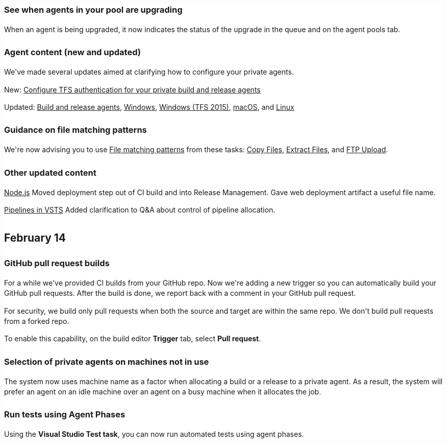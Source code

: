 ### See when agents in your pool are upgrading

When an agent is being upgraded, it now indicates the status of the upgrade in the queue and on the agent pools tab.

### Agent content (new and updated)

We've made several updates aimed at clarifying how to configure your private agents.

New: [Configure TFS authentication for your private build and release agents](../../agents/configure-tfs-authentication.md)

Updated: [Build and release agents](../../agents/agents.md), [Windows](../../agents/v2-windows.md), [Windows (TFS 2015)](../../agents/v1-windows.md), [macOS](../../agents/v2-osx.md), and [Linux](../../agents/v2-linux.md)

### Guidance on file matching patterns

We're now advising you to use [File matching patterns](../../tasks/file-matching-patterns.md) from these tasks: [Copy Files](../../tasks/utility/copy-files.md), 
[Extract Files](../../tasks/utility/extract-files.md), and [FTP Upload](../../tasks/utility/ftp-upload.md).

### Other updated content

[Node.js](../apps/nodejs/nodejs-to-azure.md) Moved deployment step out of CI build and into Release Management. Gave web deployment artifact a useful file name.

[Pipelines in VSTS](../../licensing/concurrent-pipelines-ts.md) Added clarification to Q&A about control of pipeline allocation.

## February 14

### GitHub pull request builds

For a while we've provided CI builds from your GitHub repo. Now we're adding a new trigger so you can automatically build your GitHub pull requests. After the build is done, we report back with a comment in your GitHub pull request.

For security, we build only pull requests when both the source and target are within the same repo. We don't build pull requests from a forked repo.

To enable this capability, on the build editor **Trigger** tab, select **Pull request**.

### Selection of private agents on machines not in use

The system now uses machine name as a factor when allocating a build or a release to a private agent. As a result, the system will prefer an agent on an idle machine over an agent on a busy machine when it allocates the job.

### Run tests using Agent Phases

Using the __Visual Studio Test task__, you can now run automated tests using agent phases.
